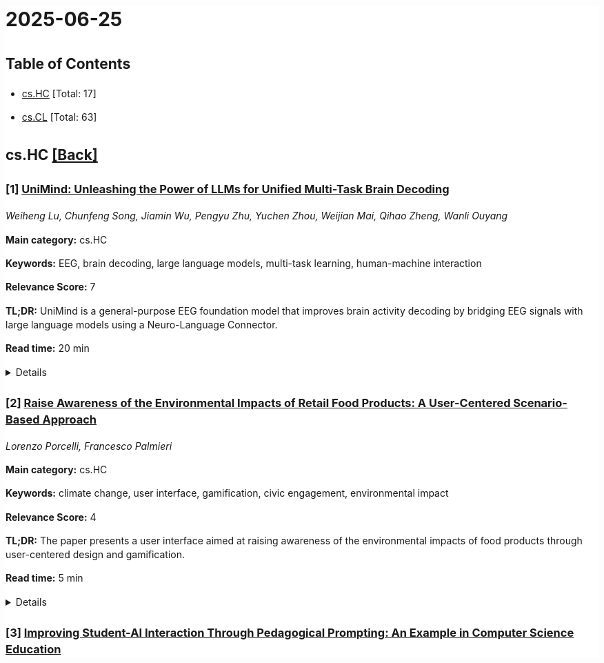 # 2025-06-25

<div id=toc></div>

## Table of Contents

- [cs.HC](#cs.HC) [Total: 17]

- [cs.CL](#cs.CL) [Total: 63]

<div id='cs.HC'></div>

## cs.HC [[Back]](#toc)

### [1] [UniMind: Unleashing the Power of LLMs for Unified Multi-Task Brain Decoding](https://arxiv.org/abs/2506.18962)

*Weiheng Lu, Chunfeng Song, Jiamin Wu, Pengyu Zhu, Yuchen Zhou, Weijian Mai, Qihao Zheng, Wanli Ouyang*

**Main category:** cs.HC

**Keywords:** EEG, brain decoding, large language models, multi-task learning, human-machine interaction

**Relevance Score:** 7

**TL;DR:** UniMind is a general-purpose EEG foundation model that improves brain activity decoding by bridging EEG signals with large language models using a Neuro-Language Connector.

**Read time:** 20 min

<details><summary>Details</summary></details>


### [2] [Raise Awareness of the Environmental Impacts of Retail Food Products: A User-Centered Scenario-Based Approach](https://arxiv.org/abs/2506.19017)

*Lorenzo Porcelli, Francesco Palmieri*

**Main category:** cs.HC

**Keywords:** climate change, user interface, gamification, civic engagement, environmental impact

**Relevance Score:** 4

**TL;DR:** The paper presents a user interface aimed at raising awareness of the environmental impacts of food products through user-centered design and gamification.

**Read time:** 5 min

<details><summary>Details</summary></details>


### [3] [Improving Student-AI Interaction Through Pedagogical Prompting: An Example in Computer Science Education](https://arxiv.org/abs/2506.19107)
